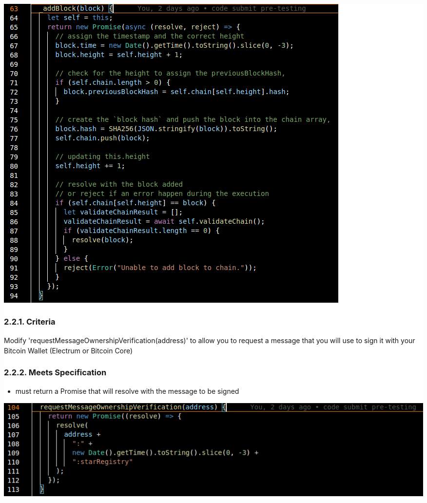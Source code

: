 ![Alt text](/blockchainjs_private_addblock_function.png?raw=true "blockchain.js private addblock function")

### 2.2.1. Criteria

Modify 'requestMessageOwnershipVerification(address)' to allow you to request a message that you will use to sign it with your Bitcoin Wallet (Electrum or Bitcoin Core)

### 2.2.2. Meets Specification

- must return a Promise that will resolve with the message to be signed

![Alt text](/blockchainjs_request_message_ownership_verification_address_param.png?raw=true "blockchain.js request message ownership verification address param")
